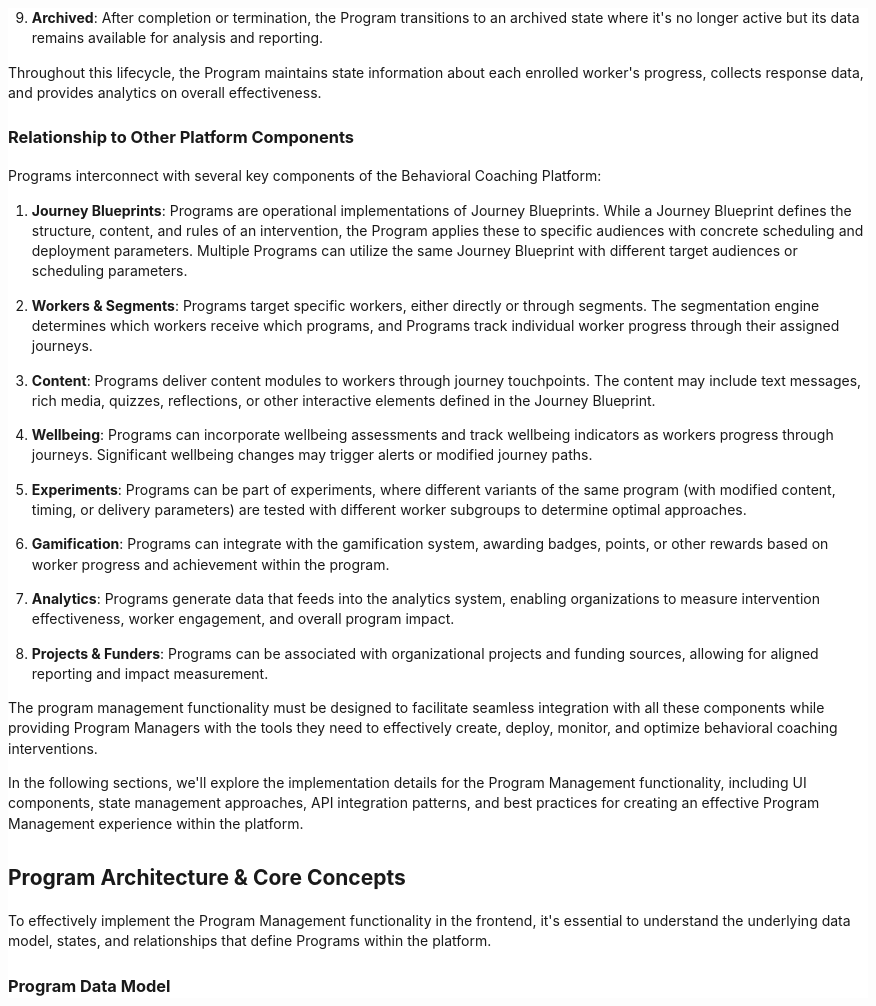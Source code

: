 9. **Archived**: After completion or termination, the Program transitions to an archived state where it's no longer active but its data remains available for analysis and reporting.

Throughout this lifecycle, the Program maintains state information about each enrolled worker's progress, collects response data, and provides analytics on overall effectiveness.

### Relationship to Other Platform Components

Programs interconnect with several key components of the Behavioral Coaching Platform:

1. **Journey Blueprints**: Programs are operational implementations of Journey Blueprints. While a Journey Blueprint defines the structure, content, and rules of an intervention, the Program applies these to specific audiences with concrete scheduling and deployment parameters. Multiple Programs can utilize the same Journey Blueprint with different target audiences or scheduling parameters.

2. **Workers & Segments**: Programs target specific workers, either directly or through segments. The segmentation engine determines which workers receive which programs, and Programs track individual worker progress through their assigned journeys.

3. **Content**: Programs deliver content modules to workers through journey touchpoints. The content may include text messages, rich media, quizzes, reflections, or other interactive elements defined in the Journey Blueprint.

4. **Wellbeing**: Programs can incorporate wellbeing assessments and track wellbeing indicators as workers progress through journeys. Significant wellbeing changes may trigger alerts or modified journey paths.

5. **Experiments**: Programs can be part of experiments, where different variants of the same program (with modified content, timing, or delivery parameters) are tested with different worker subgroups to determine optimal approaches.

6. **Gamification**: Programs can integrate with the gamification system, awarding badges, points, or other rewards based on worker progress and achievement within the program.

7. **Analytics**: Programs generate data that feeds into the analytics system, enabling organizations to measure intervention effectiveness, worker engagement, and overall program impact.

8. **Projects & Funders**: Programs can be associated with organizational projects and funding sources, allowing for aligned reporting and impact measurement.

The program management functionality must be designed to facilitate seamless integration with all these components while providing Program Managers with the tools they need to effectively create, deploy, monitor, and optimize behavioral coaching interventions.

In the following sections, we'll explore the implementation details for the Program Management functionality, including UI components, state management approaches, API integration patterns, and best practices for creating an effective Program Management experience within the platform.

## Program Architecture & Core Concepts

To effectively implement the Program Management functionality in the frontend, it's essential to understand the underlying data model, states, and relationships that define Programs within the platform.

### Program Data Model
